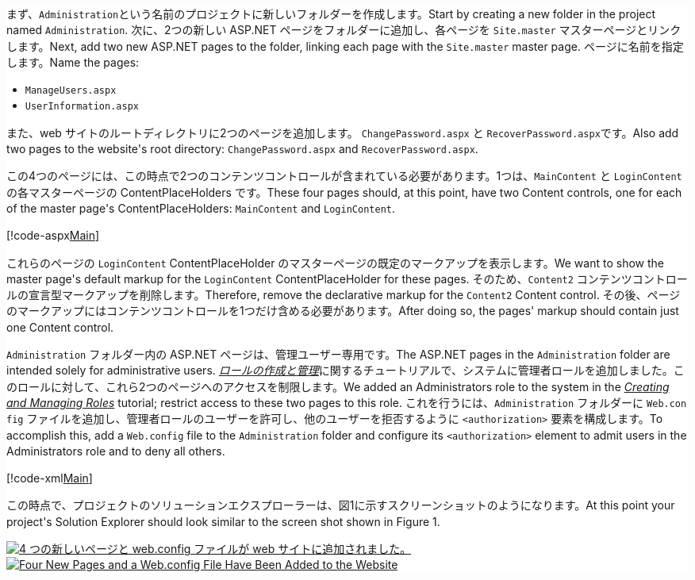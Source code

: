 <span data-ttu-id="9c2bc-129">まず、`Administration`という名前のプロジェクトに新しいフォルダーを作成します。</span><span class="sxs-lookup"><span data-stu-id="9c2bc-129">Start by creating a new folder in the project named `Administration`.</span></span> <span data-ttu-id="9c2bc-130">次に、2つの新しい ASP.NET ページをフォルダーに追加し、各ページを `Site.master` マスターページとリンクします。</span><span class="sxs-lookup"><span data-stu-id="9c2bc-130">Next, add two new ASP.NET pages to the folder, linking each page with the `Site.master` master page.</span></span> <span data-ttu-id="9c2bc-131">ページに名前を指定します。</span><span class="sxs-lookup"><span data-stu-id="9c2bc-131">Name the pages:</span></span>

- `ManageUsers.aspx`
- `UserInformation.aspx`

<span data-ttu-id="9c2bc-132">また、web サイトのルートディレクトリに2つのページを追加します。 `ChangePassword.aspx` と `RecoverPassword.aspx`です。</span><span class="sxs-lookup"><span data-stu-id="9c2bc-132">Also add two pages to the website's root directory: `ChangePassword.aspx` and `RecoverPassword.aspx`.</span></span>

<span data-ttu-id="9c2bc-133">この4つのページには、この時点で2つのコンテンツコントロールが含まれている必要があります。1つは、`MainContent` と `LoginContent`の各マスターページの ContentPlaceHolders です。</span><span class="sxs-lookup"><span data-stu-id="9c2bc-133">These four pages should, at this point, have two Content controls, one for each of the master page's ContentPlaceHolders: `MainContent` and `LoginContent`.</span></span>

[!code-aspx[Main](building-an-interface-to-select-one-user-account-from-many-vb/samples/sample1.aspx)]

<span data-ttu-id="9c2bc-134">これらのページの `LoginContent` ContentPlaceHolder のマスターページの既定のマークアップを表示します。</span><span class="sxs-lookup"><span data-stu-id="9c2bc-134">We want to show the master page's default markup for the `LoginContent` ContentPlaceHolder for these pages.</span></span> <span data-ttu-id="9c2bc-135">そのため、`Content2` コンテンツコントロールの宣言型マークアップを削除します。</span><span class="sxs-lookup"><span data-stu-id="9c2bc-135">Therefore, remove the declarative markup for the `Content2` Content control.</span></span> <span data-ttu-id="9c2bc-136">その後、ページのマークアップにはコンテンツコントロールを1つだけ含める必要があります。</span><span class="sxs-lookup"><span data-stu-id="9c2bc-136">After doing so, the pages' markup should contain just one Content control.</span></span>

<span data-ttu-id="9c2bc-137">`Administration` フォルダー内の ASP.NET ページは、管理ユーザー専用です。</span><span class="sxs-lookup"><span data-stu-id="9c2bc-137">The ASP.NET pages in the `Administration` folder are intended solely for administrative users.</span></span> <span data-ttu-id="9c2bc-138"><a id="_msoanchor_2"> </a>[*ロールの作成と管理*](../roles/creating-and-managing-roles-vb.md)に関するチュートリアルで、システムに管理者ロールを追加しました。このロールに対して、これら2つのページへのアクセスを制限します。</span><span class="sxs-lookup"><span data-stu-id="9c2bc-138">We added an Administrators role to the system in the <a id="_msoanchor_2"></a>[*Creating and Managing Roles*](../roles/creating-and-managing-roles-vb.md) tutorial; restrict access to these two pages to this role.</span></span> <span data-ttu-id="9c2bc-139">これを行うには、`Administration` フォルダーに `Web.config` ファイルを追加し、管理者ロールのユーザーを許可し、他のユーザーを拒否するように `<authorization>` 要素を構成します。</span><span class="sxs-lookup"><span data-stu-id="9c2bc-139">To accomplish this, add a `Web.config` file to the `Administration` folder and configure its `<authorization>` element to admit users in the Administrators role and to deny all others.</span></span>

[!code-xml[Main](building-an-interface-to-select-one-user-account-from-many-vb/samples/sample2.xml)]

<span data-ttu-id="9c2bc-140">この時点で、プロジェクトのソリューションエクスプローラーは、図1に示すスクリーンショットのようになります。</span><span class="sxs-lookup"><span data-stu-id="9c2bc-140">At this point your project's Solution Explorer should look similar to the screen shot shown in Figure 1.</span></span>

<span data-ttu-id="9c2bc-141">[![4 つの新しいページと web.config ファイルが web サイトに追加されました。](building-an-interface-to-select-one-user-account-from-many-vb/_static/image2.png)](building-an-interface-to-select-one-user-account-from-many-vb/_static/image1.png)</span><span class="sxs-lookup"><span data-stu-id="9c2bc-141">[![Four New Pages and a Web.config File Have Been Added to the Website](building-an-interface-to-select-one-user-account-from-many-vb/_static/image2.png)](building-an-interface-to-select-one-user-account-from-many-vb/_static/image1.png)</span></span>
